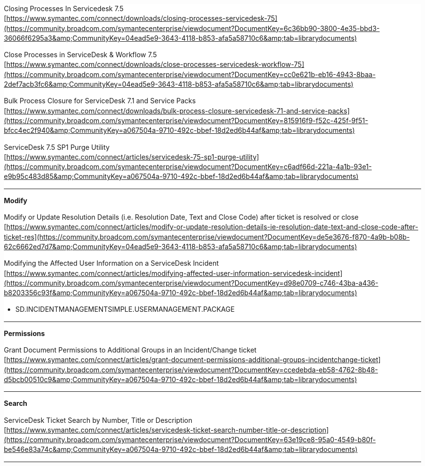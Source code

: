 Closing Processes In Servicedesk 7.5  
[https://www.symantec.com/connect/downloads/closing-processes-servicedesk-75](https://community.broadcom.com/symantecenterprise/viewdocument?DocumentKey=6c36bb90-3800-4e35-bbd3-36066f6295a3&amp;CommunityKey=04ead5e9-3643-4118-b853-afa5a58710c6&amp;tab=librarydocuments)
  
Close Processes in ServiceDesk & Workflow 7.5  
[https://www.symantec.com/connect/downloads/close-processes-servicedesk-workflow-75](https://community.broadcom.com/symantecenterprise/viewdocument?DocumentKey=cc0e621b-eb16-4943-8baa-2def7acb3fc6&amp;CommunityKey=04ead5e9-3643-4118-b853-afa5a58710c6&amp;tab=librarydocuments)
  
Bulk Process Closure for ServiceDesk 7.1 and Service Packs  
[https://www.symantec.com/connect/downloads/bulk-process-closure-servicedesk-71-and-service-packs](https://community.broadcom.com/symantecenterprise/viewdocument?DocumentKey=815916f9-f52c-425f-9f51-bfcc4ec2f940&amp;CommunityKey=a067504a-9710-492c-bbef-18d2ed6b44af&amp;tab=librarydocuments)
  
ServiceDesk 7.5 SP1 Purge Utility  
[https://www.symantec.com/connect/articles/servicedesk-75-sp1-purge-utility](https://community.broadcom.com/symantecenterprise/viewdocument?DocumentKey=c6adf66d-221a-4a1b-93e1-e9b95c483d85&amp;CommunityKey=a067504a-9710-492c-bbef-18d2ed6b44af&amp;tab=librarydocuments)
  
---
  
**Modify**
  
Modify or Update Resolution Details (i.e. Resolution Date, Text and Close Code) after ticket is resolved or close  
[https://www.symantec.com/connect/articles/modify-or-update-resolution-details-ie-resolution-date-text-and-close-code-after-ticket-res](https://community.broadcom.com/symantecenterprise/viewdocument?DocumentKey=de5e3676-f870-4a9b-b08b-62c6662ed7d7&amp;CommunityKey=04ead5e9-3643-4118-b853-afa5a58710c6&amp;tab=librarydocuments)
  
Modifying the Affected User Information on a ServiceDesk Incident  
[https://www.symantec.com/connect/articles/modifying-affected-user-information-servicedesk-incident](https://community.broadcom.com/symantecenterprise/viewdocument?DocumentKey=d98e0709-c746-43ba-a436-b8203356c93f&amp;CommunityKey=a067504a-9710-492c-bbef-18d2ed6b44af&amp;tab=librarydocuments)
  
- SD.INCIDENTMANAGEMENTSIMPLE.USERMANAGEMENT.PACKAGE

---
  
**Permissions**
  
Grant Document Permissions to Additional Groups in an Incident/Change ticket  
[https://www.symantec.com/connect/articles/grant-document-permissions-additional-groups-incidentchange-ticket](https://community.broadcom.com/symantecenterprise/viewdocument?DocumentKey=ccedebda-eb58-4762-8b48-d5bcb00510c9&amp;CommunityKey=a067504a-9710-492c-bbef-18d2ed6b44af&amp;tab=librarydocuments)
  
---
  
**Search**
  
ServiceDesk Ticket Search by Number, Title or Description  
[https://www.symantec.com/connect/articles/servicedesk-ticket-search-number-title-or-description](https://community.broadcom.com/symantecenterprise/viewdocument?DocumentKey=63e19ce8-95a0-4549-b80f-be546e83a74c&amp;CommunityKey=a067504a-9710-492c-bbef-18d2ed6b44af&amp;tab=librarydocuments)
  
---